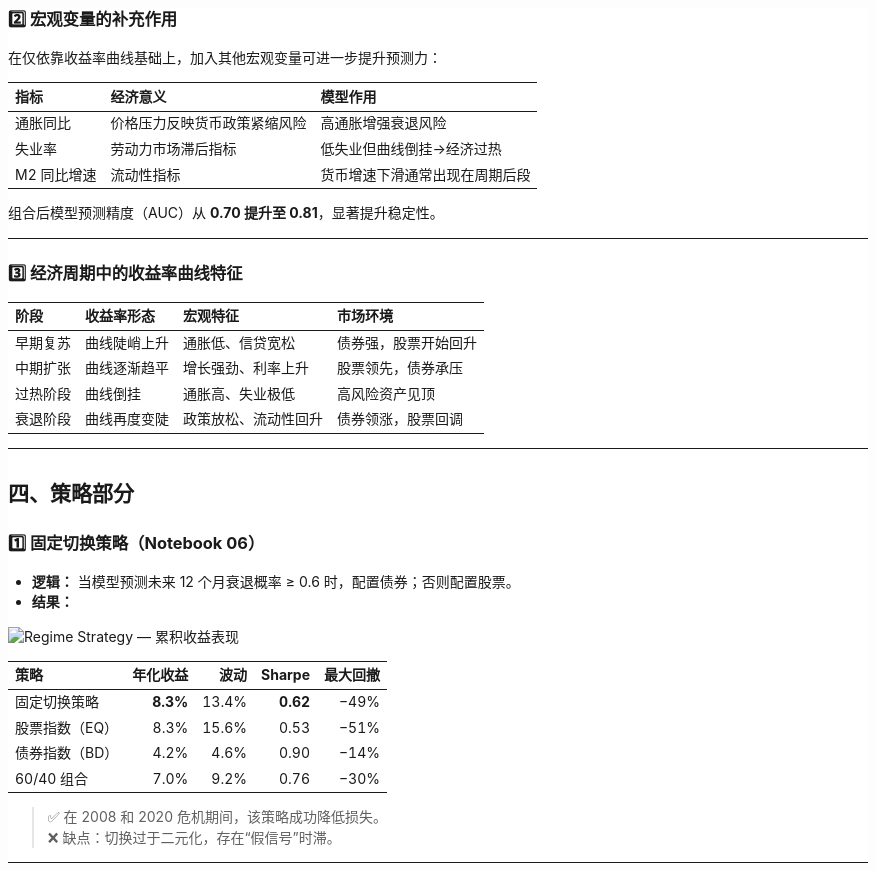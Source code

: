 ### 2️⃣ 宏观变量的补充作用

在仅依靠收益率曲线基础上，加入其他宏观变量可进一步提升预测力：

| 指标 | 经济意义 | 模型作用 |
|:--|:--|:--|
| 通胀同比 | 价格压力反映货币政策紧缩风险 | 高通胀增强衰退风险 |
| 失业率 | 劳动力市场滞后指标 | 低失业但曲线倒挂→经济过热 |
| M2 同比增速 | 流动性指标 | 货币增速下滑通常出现在周期后段 |

组合后模型预测精度（AUC）从 **0.70 提升至 0.81**，显著提升稳定性。

---

### 3️⃣ 经济周期中的收益率曲线特征

| 阶段 | 收益率形态 | 宏观特征 | 市场环境 |
|:--|:--|:--|:--|
| 早期复苏 | 曲线陡峭上升 | 通胀低、信贷宽松 | 债券强，股票开始回升 |
| 中期扩张 | 曲线逐渐趋平 | 增长强劲、利率上升 | 股票领先，债券承压 |
| 过热阶段 | 曲线倒挂 | 通胀高、失业极低 | 高风险资产见顶 |
| 衰退阶段 | 曲线再度变陡 | 政策放松、流动性回升 | 债券领涨，股票回调 |

---

## 四、策略部分

### 1️⃣ 固定切换策略（Notebook 06）

- **逻辑：** 当模型预测未来 12 个月衰退概率 ≥ 0.6 时，配置债券；否则配置股票。  
- **结果：**

![Regime Strategy — 累积收益表现](../img/06_regimes_ret_plot.png)


| 策略 | 年化收益 | 波动 | Sharpe | 最大回撤 |
|:--|--:|--:|--:|--:|
| 固定切换策略 | **8.3%** | 13.4% | **0.62** | −49% |
| 股票指数（EQ） | 8.3% | 15.6% | 0.53 | −51% |
| 债券指数（BD） | 4.2% | 4.6% | 0.90 | −14% |
| 60/40 组合 | 7.0% | 9.2% | 0.76 | −30% |

> ✅ 在 2008 和 2020 危机期间，该策略成功降低损失。  
> ❌ 缺点：切换过于二元化，存在“假信号”时滞。

---
